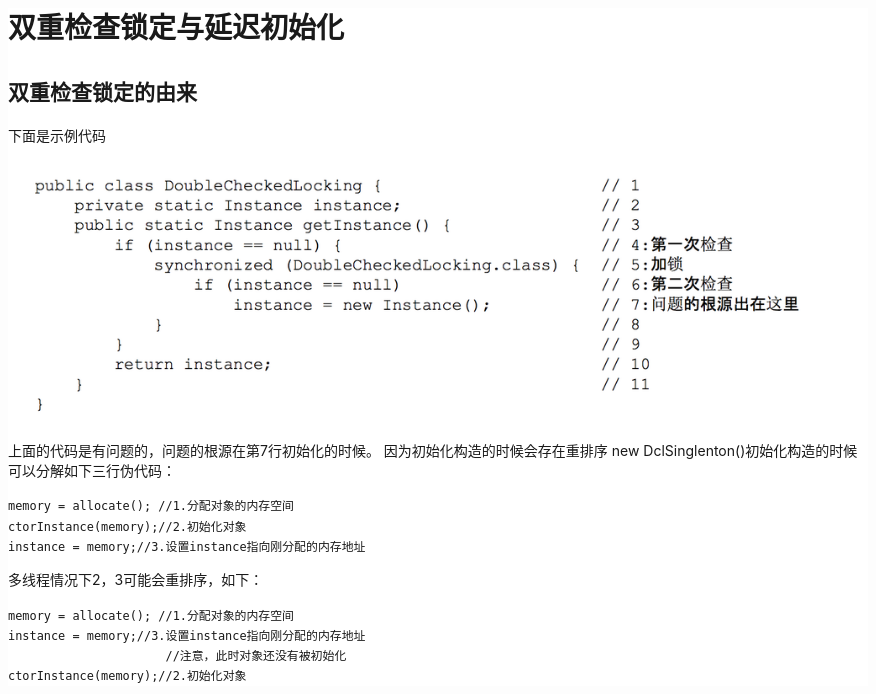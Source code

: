 


# 双重检查锁定与延迟初始化

## 双重检查锁定的由来
下面是示例代码

![](https://raw.githubusercontent.com/sheltonliu/sheltonliu.github.io/hexo/blog/MarkdownPhotos/2017/08/01/android_dcl_01.png)


上面的代码是有问题的，问题的根源在第7行初始化的时候。
因为初始化构造的时候会存在重排序
new DclSinglenton()初始化构造的时候可以分解如下三行伪代码：

	memory = allocate(); //1.分配对象的内存空间
    ctorInstance(memory);//2.初始化对象
    instance = memory;//3.设置instance指向刚分配的内存地址

多线程情况下2，3可能会重排序，如下：
	
	memory = allocate(); //1.分配对象的内存空间
    instance = memory;//3.设置instance指向刚分配的内存地址
    					  //注意，此时对象还没有被初始化
    ctorInstance(memory);//2.初始化对象
    